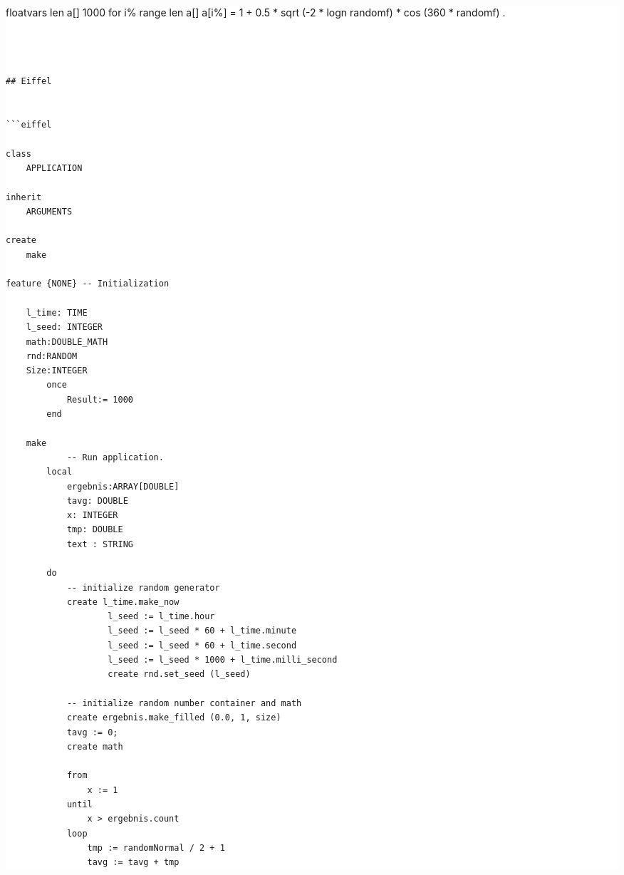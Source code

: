 <lang>floatvars
len a[] 1000
for i% range len a[]
  a[i%] = 1 + 0.5 * sqrt (-2 * logn randomf) * cos (360 * randomf)
.
```



## Eiffel


```eiffel

class
	APPLICATION

inherit
	ARGUMENTS

create
	make

feature {NONE} -- Initialization

	l_time: TIME
	l_seed: INTEGER
	math:DOUBLE_MATH
	rnd:RANDOM
	Size:INTEGER
		once
			Result:= 1000
		end

	make
			-- Run application.
		local
			ergebnis:ARRAY[DOUBLE]
			tavg: DOUBLE
			x: INTEGER
			tmp: DOUBLE
			text : STRING

		do
			-- initialize random generator
			create l_time.make_now
     		        l_seed := l_time.hour
      		        l_seed := l_seed * 60 + l_time.minute
      		        l_seed := l_seed * 60 + l_time.second
      		        l_seed := l_seed * 1000 + l_time.milli_second
      		        create rnd.set_seed (l_seed)

			-- initialize random number container and math
			create ergebnis.make_filled (0.0, 1, size)
			tavg := 0;
			create math

			from
				x := 1
			until
				x > ergebnis.count
			loop
				tmp := randomNormal / 2 + 1
				tavg := tavg + tmp
```
